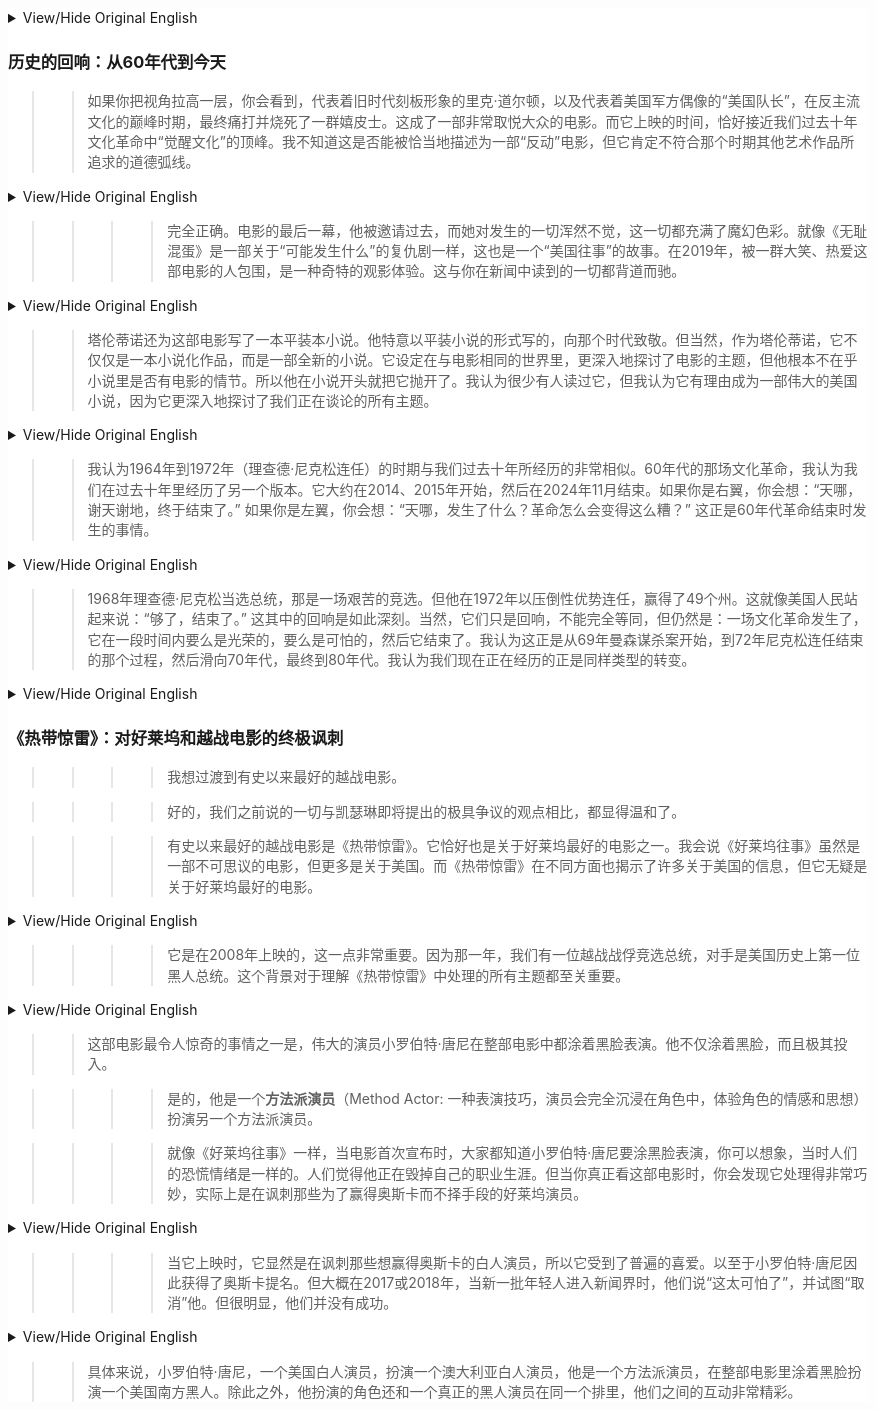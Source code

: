 <details><summary>View/Hide Original English</summary></details>

### 历史的回响：从60年代到今天

>> 如果你把视角拉高一层，你会看到，代表着旧时代刻板形象的里克·道尔顿，以及代表着美国军方偶像的“美国队长”，在反主流文化的巅峰时期，最终痛打并烧死了一群嬉皮士。这成了一部非常取悦大众的电影。而它上映的时间，恰好接近我们过去十年文化革命中“觉醒文化”的顶峰。我不知道这是否能被恰当地描述为一部“反动”电影，但它肯定不符合那个时期其他艺术作品所追求的道德弧线。

<details><summary>View/Hide Original English</summary></details>

>> >> 完全正确。电影的最后一幕，他被邀请过去，而她对发生的一切浑然不觉，这一切都充满了魔幻色彩。就像《无耻混蛋》是一部关于“可能发生什么”的复仇剧一样，这也是一个“美国往事”的故事。在2019年，被一群大笑、热爱这部电影的人包围，是一种奇特的观影体验。这与你在新闻中读到的一切都背道而驰。

<details><summary>View/Hide Original English</summary></details>

>> 塔伦蒂诺还为这部电影写了一本平装本小说。他特意以平装小说的形式写的，向那个时代致敬。但当然，作为塔伦蒂诺，它不仅仅是一本小说化作品，而是一部全新的小说。它设定在与电影相同的世界里，更深入地探讨了电影的主题，但他根本不在乎小说里是否有电影的情节。所以他在小说开头就把它抛开了。我认为很少有人读过它，但我认为它有理由成为一部伟大的美国小说，因为它更深入地探讨了我们正在谈论的所有主题。

<details><summary>View/Hide Original English</summary></details>

>> 我认为1964年到1972年（理查德·尼克松连任）的时期与我们过去十年所经历的非常相似。60年代的那场文化革命，我认为我们在过去十年里经历了另一个版本。它大约在2014、2015年开始，然后在2024年11月结束。如果你是右翼，你会想：“天哪，谢天谢地，终于结束了。” 如果你是左翼，你会想：“天哪，发生了什么？革命怎么会变得这么糟？” 这正是60年代革命结束时发生的事情。

<details><summary>View/Hide Original English</summary></details>

>> 1968年理查德·尼克松当选总统，那是一场艰苦的竞选。但他在1972年以压倒性优势连任，赢得了49个州。这就像美国人民站起来说：“够了，结束了。” 这其中的回响是如此深刻。当然，它们只是回响，不能完全等同，但仍然是：一场文化革命发生了，它在一段时间内要么是光荣的，要么是可怕的，然后它结束了。我认为这正是从69年曼森谋杀案开始，到72年尼克松连任结束的那个过程，然后滑向70年代，最终到80年代。我认为我们现在正在经历的正是同样类型的转变。

<details><summary>View/Hide Original English</summary></details>

### 《热带惊雷》：对好莱坞和越战电影的终极讽刺

>> >> 我想过渡到有史以来最好的越战电影。

>> >> 好的，我们之前说的一切与凯瑟琳即将提出的极具争议的观点相比，都显得温和了。

>> >> 有史以来最好的越战电影是《热带惊雷》。它恰好也是关于好莱坞最好的电影之一。我会说《好莱坞往事》虽然是一部不可思议的电影，但更多是关于美国。而《热带惊雷》在不同方面也揭示了许多关于美国的信息，但它无疑是关于好莱坞最好的电影。

<details><summary>View/Hide Original English</summary></details>

>> >> 它是在2008年上映的，这一点非常重要。因为那一年，我们有一位越战战俘竞选总统，对手是美国历史上第一位黑人总统。这个背景对于理解《热带惊雷》中处理的所有主题都至关重要。

<details><summary>View/Hide Original English</summary></details>

>> 这部电影最令人惊奇的事情之一是，伟大的演员小罗伯特·唐尼在整部电影中都涂着黑脸表演。他不仅涂着黑脸，而且极其投入。

>> >> 是的，他是一个**方法派演员**（Method Actor: 一种表演技巧，演员会完全沉浸在角色中，体验角色的情感和思想）扮演另一个方法派演员。

>> >> 就像《好莱坞往事》一样，当电影首次宣布时，大家都知道小罗伯特·唐尼要涂黑脸表演，你可以想象，当时人们的恐慌情绪是一样的。人们觉得他正在毁掉自己的职业生涯。但当你真正看这部电影时，你会发现它处理得非常巧妙，实际上是在讽刺那些为了赢得奥斯卡而不择手段的好莱坞演员。

<details><summary>View/Hide Original English</summary></details>

>> >> 当它上映时，它显然是在讽刺那些想赢得奥斯卡的白人演员，所以它受到了普遍的喜爱。以至于小罗伯特·唐尼因此获得了奥斯卡提名。但大概在2017或2018年，当新一批年轻人进入新闻界时，他们说“这太可怕了”，并试图“取消”他。但很明显，他们并没有成功。

<details><summary>View/Hide Original English</summary></details>

>> 具体来说，小罗伯特·唐尼，一个美国白人演员，扮演一个澳大利亚白人演员，他是一个方法派演员，在整部电影里涂着黑脸扮演一个美国南方黑人。除此之外，他扮演的角色还和一个真正的黑人演员在同一个排里，他们之间的互动非常精彩。
